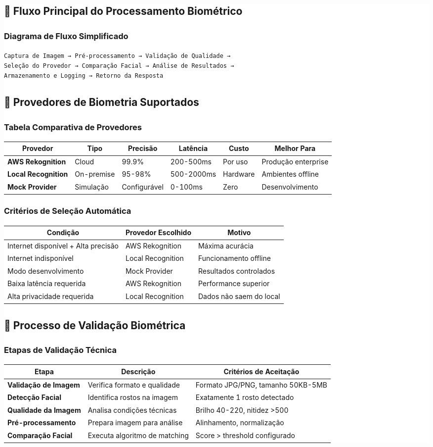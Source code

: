 ## 🔄 Fluxo Principal do Processamento Biométrico

### Diagrama de Fluxo Simplificado

```
Captura de Imagem → Pré-processamento → Validação de Qualidade → 
Seleção do Provedor → Comparação Facial → Análise de Resultados → 
Armazenamento e Logging → Retorno da Resposta
```

## 🏢 Provedores de Biometria Suportados

### Tabela Comparativa de Provedores

| Provedor              | Tipo       | Precisão     | Latência   | Custo    | Melhor Para         |
|-----------------------|------------|--------------|------------|----------|---------------------|
| **AWS Rekognition**   | Cloud      | 99.9%        | 200-500ms  | Por uso  | Produção enterprise |
| **Local Recognition** | On-premise | 95-98%       | 500-2000ms | Hardware | Ambientes offline   |
| **Mock Provider**     | Simulação  | Configurável | 0-100ms    | Zero     | Desenvolvimento     |

### Critérios de Seleção Automática

| Condição                            | Provedor Escolhido | Motivo                  |
|-------------------------------------|--------------------|-------------------------|
| Internet disponível + Alta precisão | AWS Rekognition    | Máxima acurácia         |
| Internet indisponível               | Local Recognition  | Funcionamento offline   |
| Modo desenvolvimento                | Mock Provider      | Resultados controlados  |
| Baixa latência requerida            | AWS Rekognition    | Performance superior    |
| Alta privacidade requerida          | Local Recognition  | Dados não saem do local |

## 🎯 Processo de Validação Biométrica

### Etapas de Validação Técnica

| Etapa                   | Descrição                     | Critérios de Aceitação            |
|-------------------------|-------------------------------|-----------------------------------|
| **Validação de Imagem** | Verifica formato e qualidade  | Formato JPG/PNG, tamanho 50KB-5MB |
| **Detecção Facial**     | Identifica rostos na imagem   | Exatamente 1 rosto detectado      |
| **Qualidade da Imagem** | Analisa condições técnicas    | Brilho 40-220, nitidez >500       | 
| **Pré-processamento**   | Prepara imagem para análise   | Alinhamento, normalização         |
| **Comparação Facial**   | Executa algoritmo de matching | Score > threshold configurado     |

